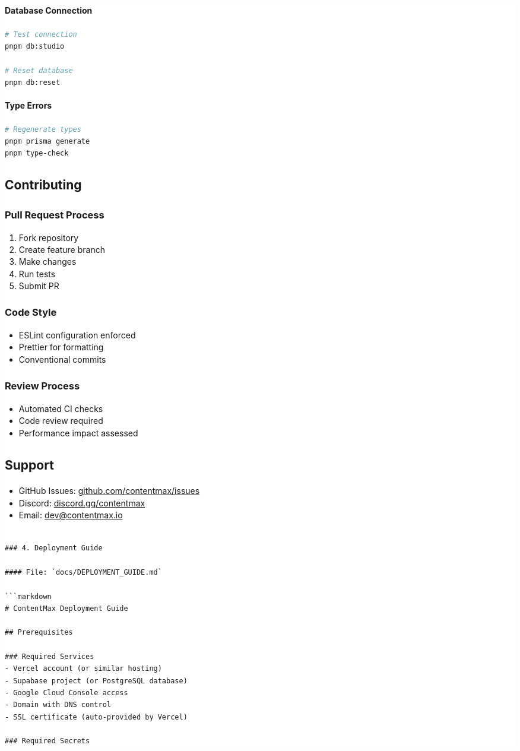#### Database Connection

```bash
# Test connection
pnpm db:studio

# Reset database
pnpm db:reset
```

#### Type Errors

```bash
# Regenerate types
pnpm prisma generate
pnpm type-check
```

## Contributing

### Pull Request Process

1. Fork repository
2. Create feature branch
3. Make changes
4. Run tests
5. Submit PR

### Code Style

- ESLint configuration enforced
- Prettier for formatting
- Conventional commits

### Review Process

- Automated CI checks
- Code review required
- Performance impact assessed

## Support

- GitHub Issues: [github.com/contentmax/issues](https://github.com/contentmax/issues)
- Discord: [discord.gg/contentmax](https://discord.gg/contentmax)
- Email: dev@contentmax.io

````

### 4. Deployment Guide

#### File: `docs/DEPLOYMENT_GUIDE.md`

```markdown
# ContentMax Deployment Guide

## Prerequisites

### Required Services
- Vercel account (or similar hosting)
- Supabase project (or PostgreSQL database)
- Google Cloud Console access
- Domain with DNS control
- SSL certificate (auto-provided by Vercel)

### Required Secrets
````